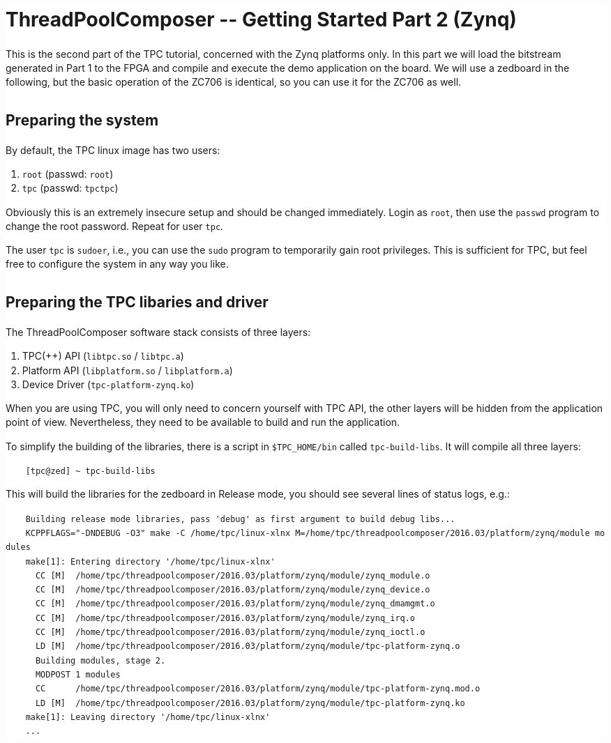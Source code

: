 ThreadPoolComposer -- Getting Started Part 2 (Zynq)
===================================================
This is the second part of the TPC tutorial, concerned with the Zynq platforms
only. In this part we will load the bitstream generated in Part 1 to the FPGA
and compile and execute the demo application on the board.
We will use a zedboard in the following, but the basic operation of the ZC706
is identical, so you can use it for the ZC706 as well.

Preparing the system
--------------------
By default, the TPC linux image has two users:

1. `root` (passwd: `root`)
2. `tpc` (passwd: `tpctpc`)

Obviously this is an extremely insecure setup and should be changed immediately.
Login as `root`, then use the `passwd` program to change the root password.
Repeat for user `tpc`.

The user `tpc` is `sudoer`, i.e., you can use the `sudo` program to temporarily
gain root privileges. This is sufficient for TPC, but feel free to configure
the system in any way you like.

Preparing the TPC libaries and driver
-------------------------------------
The ThreadPoolComposer software stack consists of three layers:

1. TPC(++) API (`libtpc.so` / `libtpc.a`)
2. Platform API (`libplatform.so` / `libplatform.a`)
3. Device Driver (`tpc-platform-zynq.ko`)

When you are using TPC, you will only need to concern yourself with TPC API,
the other layers will be hidden from the application point of view.
Nevertheless, they need to be available to build and run the application.

To simplify the building of the libraries, there is a script in `$TPC_HOME/bin`
called `tpc-build-libs`. It will compile all three layers:

        [tpc@zed] ~ tpc-build-libs

This will build the libraries for the zedboard in Release mode, you should see
several lines of status logs, e.g.:

        Building release mode libraries, pass 'debug' as first argument to build debug libs...
        KCPPFLAGS="-DNDEBUG -O3" make -C /home/tpc/linux-xlnx M=/home/tpc/threadpoolcomposer/2016.03/platform/zynq/module modules
        make[1]: Entering directory '/home/tpc/linux-xlnx'
          CC [M]  /home/tpc/threadpoolcomposer/2016.03/platform/zynq/module/zynq_module.o
          CC [M]  /home/tpc/threadpoolcomposer/2016.03/platform/zynq/module/zynq_device.o
          CC [M]  /home/tpc/threadpoolcomposer/2016.03/platform/zynq/module/zynq_dmamgmt.o
          CC [M]  /home/tpc/threadpoolcomposer/2016.03/platform/zynq/module/zynq_irq.o
          CC [M]  /home/tpc/threadpoolcomposer/2016.03/platform/zynq/module/zynq_ioctl.o
          LD [M]  /home/tpc/threadpoolcomposer/2016.03/platform/zynq/module/tpc-platform-zynq.o
          Building modules, stage 2.
          MODPOST 1 modules
          CC      /home/tpc/threadpoolcomposer/2016.03/platform/zynq/module/tpc-platform-zynq.mod.o
          LD [M]  /home/tpc/threadpoolcomposer/2016.03/platform/zynq/module/tpc-platform-zynq.ko
        make[1]: Leaving directory '/home/tpc/linux-xlnx'
        ...


[1]: https://cmake.org/documentation/
[2]: http://www.esa.informatik.tu-darmstadt.de/twiki/bin/view/Downloads/ThreadPoolComposer.html
[3]: https://git.esa.informatik.tu-darmstadt.de/REPARA/threadpoolcomposer